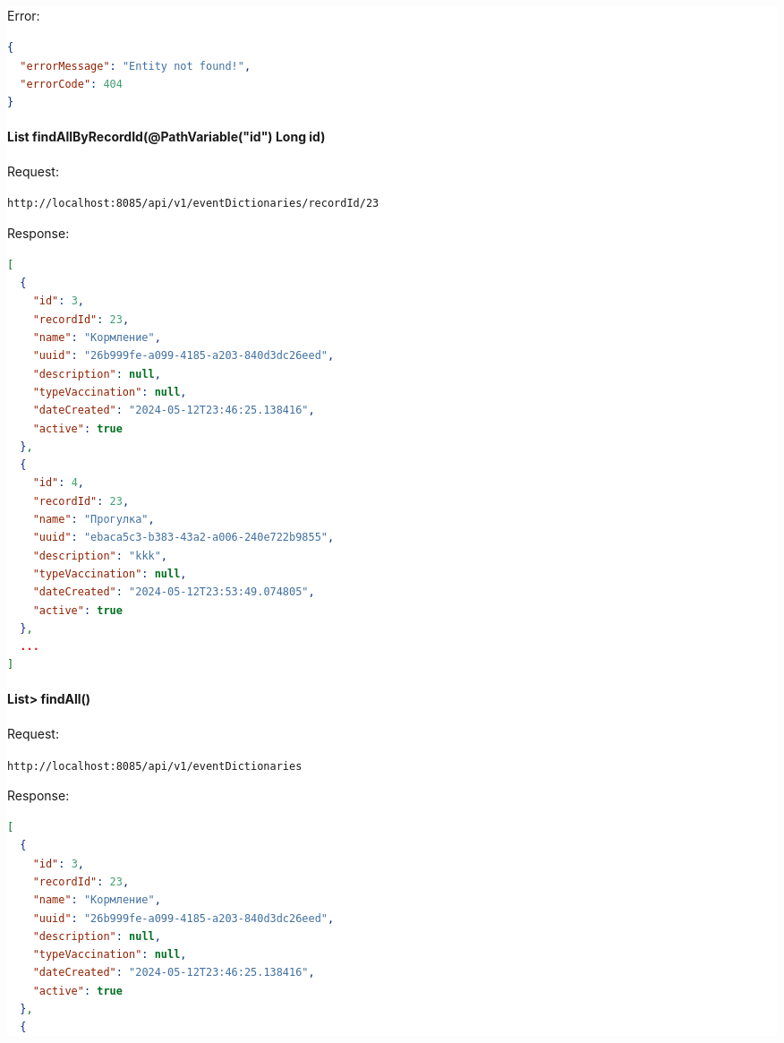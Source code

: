 Error:

```json
{
  "errorMessage": "Entity not found!",
  "errorCode": 404
}
```

#### List<EventDictionaryDto> findAllByRecordId(@PathVariable("id") Long id)

Request:

```http request
http://localhost:8085/api/v1/eventDictionaries/recordId/23
```

Response:

```json
[
  {
    "id": 3,
    "recordId": 23,
    "name": "Кормление",
    "uuid": "26b999fe-a099-4185-a203-840d3dc26eed",
    "description": null,
    "typeVaccination": null,
    "dateCreated": "2024-05-12T23:46:25.138416",
    "active": true
  },
  {
    "id": 4,
    "recordId": 23,
    "name": "Прогулка",
    "uuid": "ebaca5c3-b383-43a2-a006-240e722b9855",
    "description": "kkk",
    "typeVaccination": null,
    "dateCreated": "2024-05-12T23:53:49.074805",
    "active": true
  },
  ...
]
```

#### List<EventDictionaryDto>> findAll()

Request:

```http request
http://localhost:8085/api/v1/eventDictionaries
```

Response:

```json
[
  {
    "id": 3,
    "recordId": 23,
    "name": "Кормление",
    "uuid": "26b999fe-a099-4185-a203-840d3dc26eed",
    "description": null,
    "typeVaccination": null,
    "dateCreated": "2024-05-12T23:46:25.138416",
    "active": true
  },
  {
```